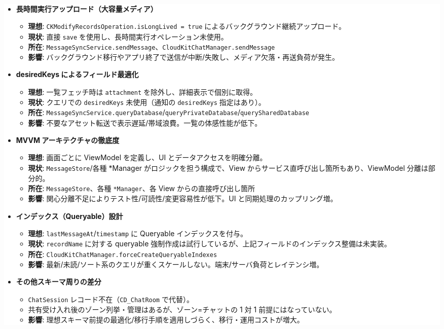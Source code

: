 - **長時間実行アップロード（大容量メディア）**

  - **理想**: `CKModifyRecordsOperation.isLongLived = true` によるバックグラウンド継続アップロード。
  - **現状**: 直接 `save` を使用し、長時間実行オペレーション未使用。
  - **所在**: `MessageSyncService.sendMessage`、`CloudKitChatManager.sendMessage`
  - **影響**: バックグラウンド移行やアプリ終了で送信が中断/失敗し、メディア欠落・再送負荷が発生。

- **desiredKeys によるフィールド最適化**

  - **理想**: 一覧フェッチ時は `attachment` を除外し、詳細表示で個別に取得。
  - **現状**: クエリでの `desiredKeys` 未使用（通知の `desiredKeys` 指定はあり）。
  - **所在**: `MessageSyncService.queryDatabase`/`queryPrivateDatabase`/`querySharedDatabase`
  - **影響**: 不要なアセット転送で表示遅延/帯域浪費。一覧の体感性能が低下。

- **MVVM アーキテクチャの徹底度**

  - **理想**: 画面ごとに ViewModel を定義し、UI とデータアクセスを明確分離。
  - **現状**: `MessageStore`/各種 *Manager がロジックを担う構成で、View からサービス直呼び出し箇所もあり、ViewModel 分離は部分的。
  - **所在**: `MessageStore`、各種 `*Manager`、各 View からの直接呼び出し箇所
  - **影響**: 関心分離不足によりテスト性/可読性/変更容易性が低下。UI と同期処理のカップリング増。

- **インデックス（Queryable）設計**

  - **理想**: `lastMessageAt`/`timestamp` に Queryable インデックスを付与。
  - **現状**: `recordName` に対する queryable 強制作成は試行しているが、上記フィールドのインデックス整備は未実装。
  - **所在**: `CloudKitChatManager.forceCreateQueryableIndexes`
  - **影響**: 最新/未読/ソート系のクエリが重くスケールしない。端末/サーバ負荷とレイテンシ増。

- **その他スキーマ周りの差分**
  - `ChatSession` レコード不在（`CD_ChatRoom` で代替）。
  - 共有受け入れ後のゾーン列挙・管理はあるが、ゾーン=チャットの 1 対 1 前提にはなっていない。
  - **影響**: 理想スキーマ前提の最適化/移行手順を適用しづらく、移行・運用コストが増大。
